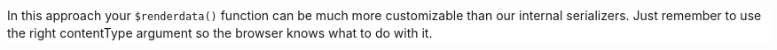 In this approach your `$renderdata()` function can be much more customizable than our internal serializers. Just remember to use the right contentType argument so the browser knows what to do with it.
